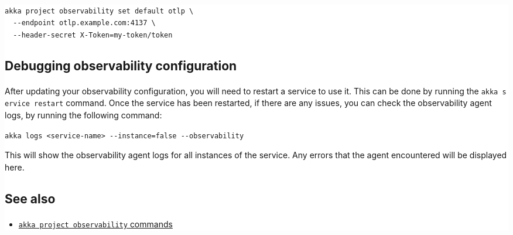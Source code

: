   ```command line
  akka project observability set default otlp \
    --endpoint otlp.example.com:4137 \
    --header-secret X-Token=my-token/token
  ```

## Debugging observability configuration

After updating your observability configuration, you will need to restart a service to use it. This can be done by running the `akka service restart` command. Once the service has been restarted, if there are any issues, you can check the observability agent logs, by running the following command:

```command line
akka logs <service-name> --instance=false --observability
```

This will show the observability agent logs for all instances of the service. Any errors that the agent encountered will be displayed here.

## See also

* [`akka project observability` commands](reference:cli/akka-cli/akka_projects_observability.adoc#_see_also)
